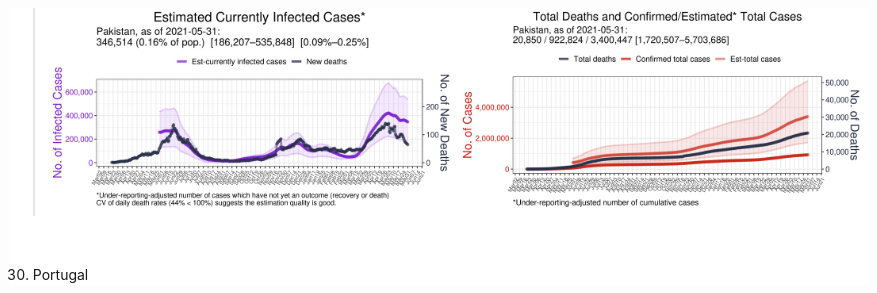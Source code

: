 > <img src="/output/countries_current/Pakistan_estInfections.png" width="49.5%"/> <img src="/output/countries_current/Pakistan_estTotalCases.png" width="49.5%"/> 

 <p>&nbsp;</p> 

30. Portugal <p>